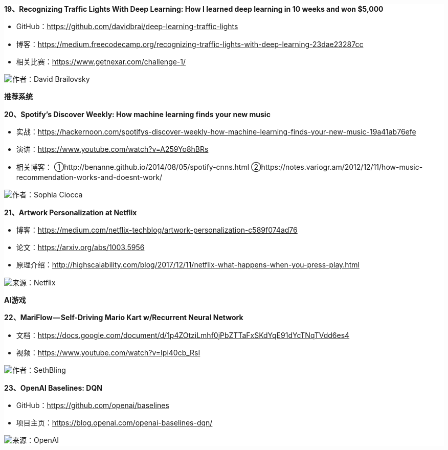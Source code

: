 **19、Recognizing Traffic Lights With Deep Learning: How I learned deep learning in 10 weeks and won $5,000**

*   GitHub：https://github.com/davidbrai/deep-learning-traffic-lights

*   博客：https://medium.freecodecamp.org/recognizing-traffic-lights-with-deep-learning-23dae23287cc

*   相关比赛：https://www.getnexar.com/challenge-1/

![作者：David Brailovsky](https://upload-images.jianshu.io/upload_images/11573595-ee1a1ab8f26bc0c1.png?imageMogr2/auto-orient/strip%7CimageView2/2/w/1240)




**推荐系统**

**20、Spotify’s Discover Weekly: How machine learning finds your new music**

*   实战：https://hackernoon.com/spotifys-discover-weekly-how-machine-learning-finds-your-new-music-19a41ab76efe

*   演讲：https://www.youtube.com/watch?v=A259Yo8hBRs

*   相关博客：
    ①http://benanne.github.io/2014/08/05/spotify-cnns.html
    ②https://notes.variogr.am/2012/12/11/how-music-recommendation-works-and-doesnt-work/

![作者：Sophia Ciocca](https://upload-images.jianshu.io/upload_images/11573595-0c24d7f1978f0d30.png?imageMogr2/auto-orient/strip%7CimageView2/2/w/1240)




**21、Artwork Personalization at Netflix**

*   博客：https://medium.com/netflix-techblog/artwork-personalization-c589f074ad76

*   论文：https://arxiv.org/abs/1003.5956

*   原理介绍：http://highscalability.com/blog/2017/12/11/netflix-what-happens-when-you-press-play.html

![来源：Netflix](https://upload-images.jianshu.io/upload_images/11573595-0bb2a6e23841e562.png?imageMogr2/auto-orient/strip%7CimageView2/2/w/1240)


**AI游戏**

**22、MariFlow — Self-Driving Mario Kart w/Recurrent Neural Network**

*   文档：https://docs.google.com/document/d/1p4ZOtziLmhf0jPbZTTaFxSKdYqE91dYcTNqTVdd6es4

*   视频：https://www.youtube.com/watch?v=Ipi40cb_RsI

![作者：SethBling](https://upload-images.jianshu.io/upload_images/11573595-19b180aa46912c5a.png?imageMogr2/auto-orient/strip%7CimageView2/2/w/1240)




**23、OpenAI Baselines: DQN**

*   GitHub：https://github.com/openai/baselines

*   项目主页：https://blog.openai.com/openai-baselines-dqn/

![来源：OpenAI](https://upload-images.jianshu.io/upload_images/11573595-ba28c5c01b527917.png?imageMogr2/auto-orient/strip%7CimageView2/2/w/1240)

